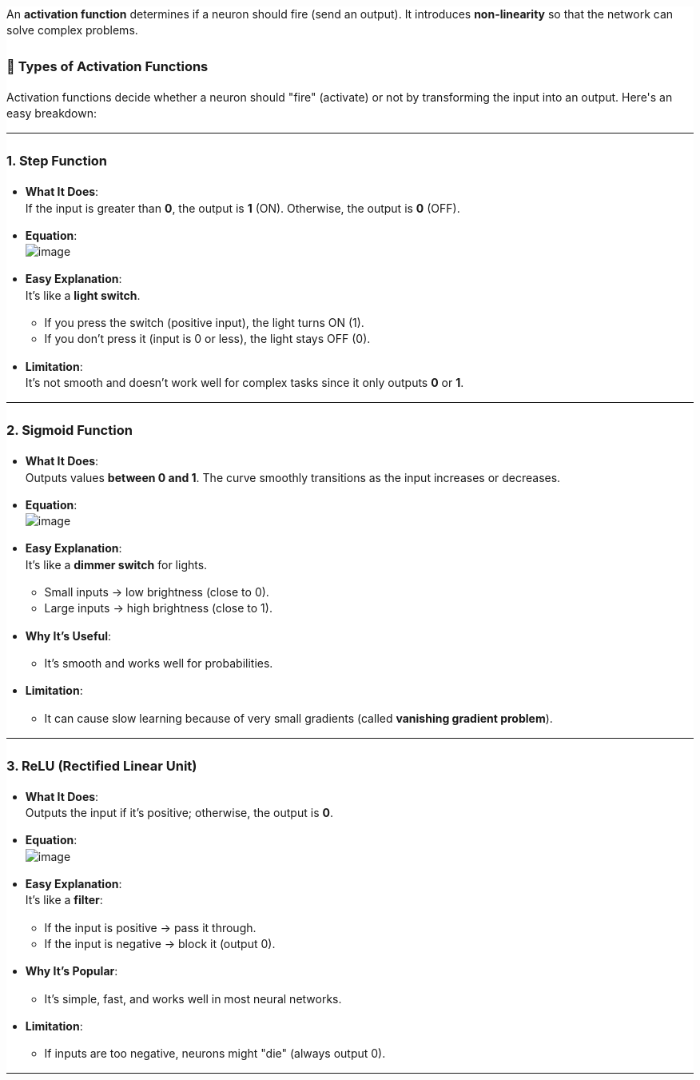 An **activation function** determines if a neuron should fire (send an output). It introduces **non-linearity** so that the network can solve complex problems.  

### 🧠 **Types of Activation Functions**  

Activation functions decide whether a neuron should "fire" (activate) or not by transforming the input into an output. Here's an easy breakdown:

---

### **1. Step Function**  
- **What It Does**:  
   If the input is greater than **0**, the output is **1** (ON). Otherwise, the output is **0** (OFF).  
- **Equation**:  
  ![image](https://github.com/user-attachments/assets/8d239b38-6da7-42b1-bf7a-5489c877ccbd)

- **Easy Explanation**:  
   It’s like a **light switch**.  
   - If you press the switch (positive input), the light turns ON (1).  
   - If you don’t press it (input is 0 or less), the light stays OFF (0).  
- **Limitation**:  
   It’s not smooth and doesn’t work well for complex tasks since it only outputs **0** or **1**.

---

### **2. Sigmoid Function**  
- **What It Does**:  
   Outputs values **between 0 and 1**. The curve smoothly transitions as the input increases or decreases.  
- **Equation**:  
  ![image](https://github.com/user-attachments/assets/3302af96-cc3c-468a-8291-61cd4afb1447)

- **Easy Explanation**:  
   It’s like a **dimmer switch** for lights.  
   - Small inputs → low brightness (close to 0).  
   - Large inputs → high brightness (close to 1).  
- **Why It’s Useful**:  
   - It’s smooth and works well for probabilities.  
- **Limitation**:  
   - It can cause slow learning because of very small gradients (called **vanishing gradient problem**).

---

### **3. ReLU (Rectified Linear Unit)**  
- **What It Does**:  
   Outputs the input if it’s positive; otherwise, the output is **0**.  
- **Equation**:  
  ![image](https://github.com/user-attachments/assets/af1246ad-ae13-4195-9fb0-c48010409602)

- **Easy Explanation**:  
   It’s like a **filter**:  
   - If the input is positive → pass it through.  
   - If the input is negative → block it (output 0).  
- **Why It’s Popular**:  
   - It’s simple, fast, and works well in most neural networks.  
- **Limitation**:  
   - If inputs are too negative, neurons might "die" (always output 0).  

---